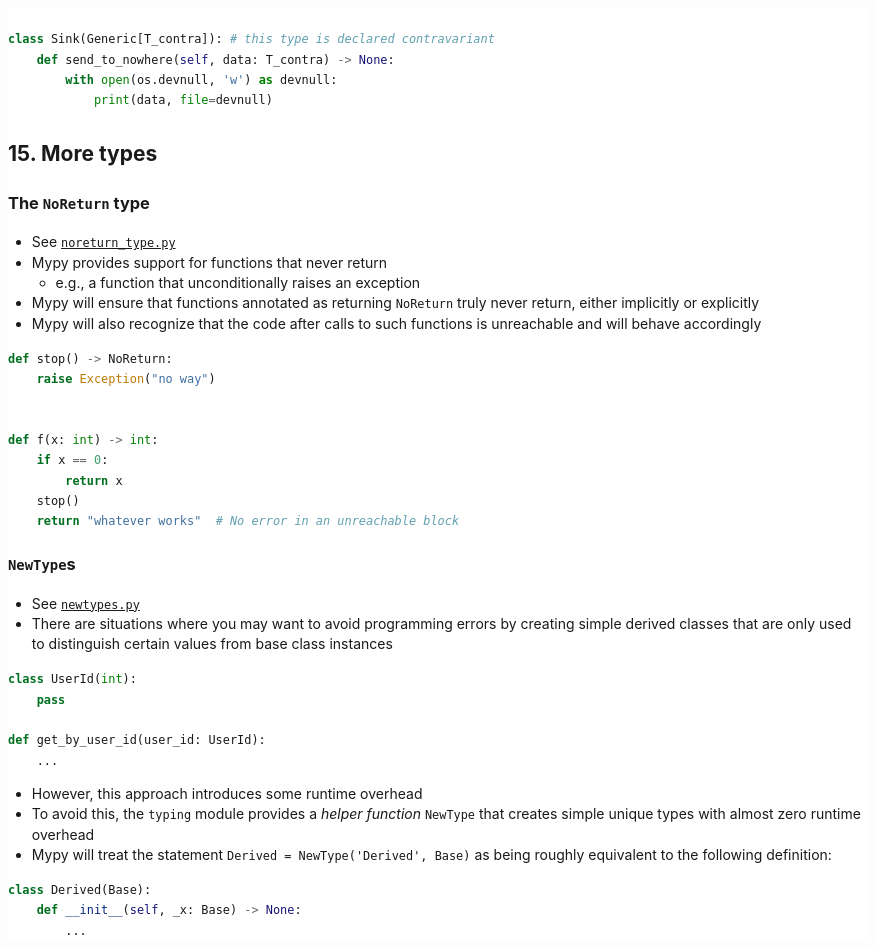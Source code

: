 ```python

class Sink(Generic[T_contra]): # this type is declared contravariant
    def send_to_nowhere(self, data: T_contra) -> None:
        with open(os.devnull, 'w') as devnull:
            print(data, file=devnull)
```

## 15. More types

### The `NoReturn` type

- See [`noreturn_type.py`](ch15/noreturn_type.py)
- Mypy provides support for functions that never return
  - e.g., a function that unconditionally raises an exception
- Mypy will ensure that functions annotated as returning `NoReturn` truly never return, either implicitly or explicitly
- Mypy will also recognize that the code after calls to such functions is unreachable and will behave accordingly

```python
def stop() -> NoReturn:
    raise Exception("no way")


def f(x: int) -> int:
    if x == 0:
        return x
    stop()
    return "whatever works"  # No error in an unreachable block
```

### `NewType`s

- See [`newtypes.py`](ch15/newtypes.py)
- There are situations where you may want to avoid programming errors by creating simple derived classes that are only used to distinguish certain values from base class instances

```python
class UserId(int):
    pass

def get_by_user_id(user_id: UserId):
    ...
```

- However, this approach introduces some runtime overhead
- To avoid this, the `typing` module provides a _helper function_ `NewType` that creates simple unique types with almost zero runtime overhead
- Mypy will treat the statement `Derived = NewType('Derived', Base)` as being roughly equivalent to the following definition:

```python
class Derived(Base):
    def __init__(self, _x: Base) -> None:
        ...
```
